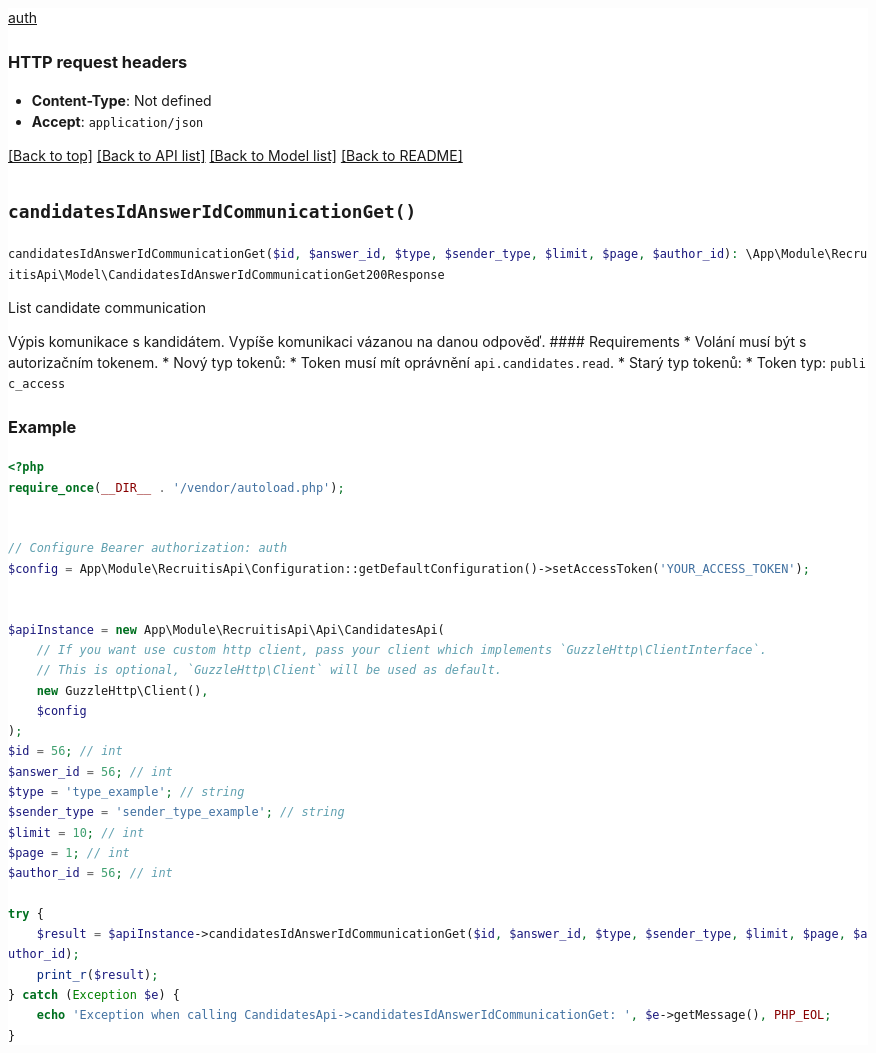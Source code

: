 [auth](../../README.md#auth)

### HTTP request headers

- **Content-Type**: Not defined
- **Accept**: `application/json`

[[Back to top]](#) [[Back to API list]](../../README.md#endpoints)
[[Back to Model list]](../../README.md#models)
[[Back to README]](../../README.md)

## `candidatesIdAnswerIdCommunicationGet()`

```php
candidatesIdAnswerIdCommunicationGet($id, $answer_id, $type, $sender_type, $limit, $page, $author_id): \App\Module\RecruitisApi\Model\CandidatesIdAnswerIdCommunicationGet200Response
```

List candidate communication

Výpis komunikace s kandidátem. Vypíše komunikaci vázanou na danou odpověď.  #### Requirements  * Volání musí být s autorizačním tokenem. * Nový typ tokenů:     * Token musí mít oprávnění `api.candidates.read`. * Starý typ tokenů:     * Token typ: `public_access`

### Example

```php
<?php
require_once(__DIR__ . '/vendor/autoload.php');


// Configure Bearer authorization: auth
$config = App\Module\RecruitisApi\Configuration::getDefaultConfiguration()->setAccessToken('YOUR_ACCESS_TOKEN');


$apiInstance = new App\Module\RecruitisApi\Api\CandidatesApi(
    // If you want use custom http client, pass your client which implements `GuzzleHttp\ClientInterface`.
    // This is optional, `GuzzleHttp\Client` will be used as default.
    new GuzzleHttp\Client(),
    $config
);
$id = 56; // int
$answer_id = 56; // int
$type = 'type_example'; // string
$sender_type = 'sender_type_example'; // string
$limit = 10; // int
$page = 1; // int
$author_id = 56; // int

try {
    $result = $apiInstance->candidatesIdAnswerIdCommunicationGet($id, $answer_id, $type, $sender_type, $limit, $page, $author_id);
    print_r($result);
} catch (Exception $e) {
    echo 'Exception when calling CandidatesApi->candidatesIdAnswerIdCommunicationGet: ', $e->getMessage(), PHP_EOL;
}
```
